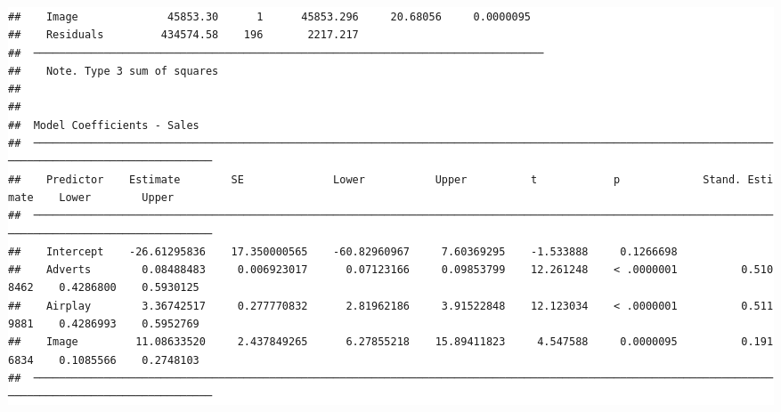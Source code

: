     ##    Image              45853.30      1      45853.296     20.68056     0.0000095   
    ##    Residuals         434574.58    196       2217.217                              
    ##  ──────────────────────────────────────────────────────────────────────────────── 
    ##    Note. Type 3 sum of squares
    ## 
    ## 
    ##  Model Coefficients - Sales                                                                                                                           
    ##  ──────────────────────────────────────────────────────────────────────────────────────────────────────────────────────────────────────────────────── 
    ##    Predictor    Estimate        SE              Lower           Upper          t            p             Stand. Estimate    Lower        Upper       
    ##  ──────────────────────────────────────────────────────────────────────────────────────────────────────────────────────────────────────────────────── 
    ##    Intercept    -26.61295836    17.350000565    -60.82960967     7.60369295    -1.533888     0.1266698                                                
    ##    Adverts        0.08488483     0.006923017      0.07123166     0.09853799    12.261248    < .0000001          0.5108462    0.4286800    0.5930125   
    ##    Airplay        3.36742517     0.277770832      2.81962186     3.91522848    12.123034    < .0000001          0.5119881    0.4286993    0.5952769   
    ##    Image         11.08633520     2.437849265      6.27855218    15.89411823     4.547588     0.0000095          0.1916834    0.1085566    0.2748103   
    ##  ────────────────────────────────────────────────────────────────────────────────────────────────────────────────────────────────────────────────────
